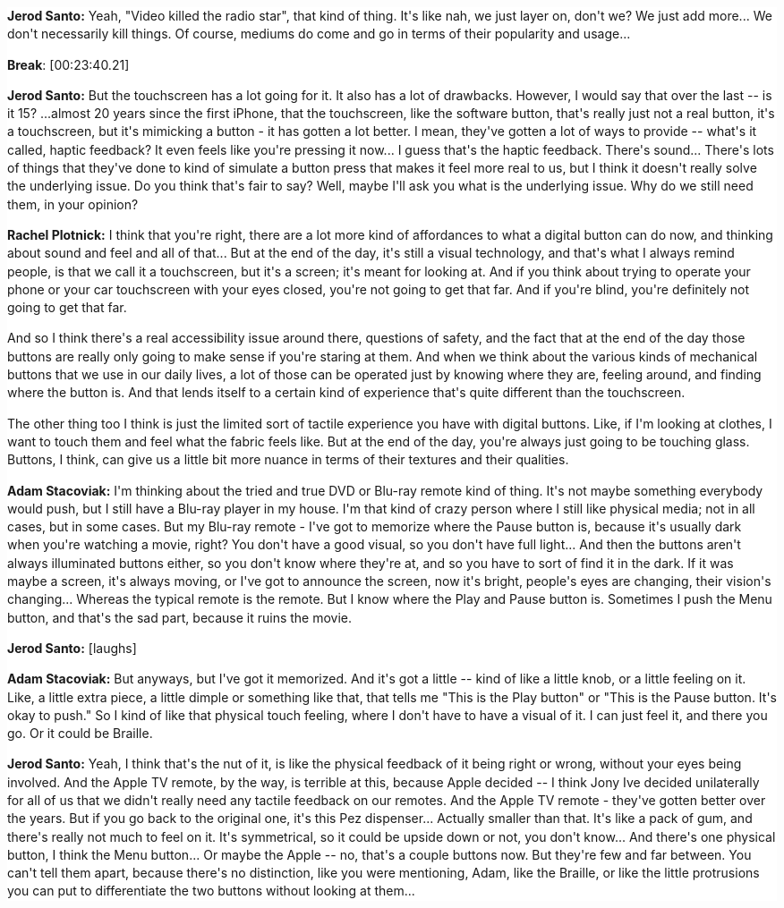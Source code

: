 **Jerod Santo:** Yeah, "Video killed the radio star", that kind of thing. It's like nah, we just layer on, don't we? We just add more... We don't necessarily kill things. Of course, mediums do come and go in terms of their popularity and usage...

**Break**: \[00:23:40.21\]

**Jerod Santo:** But the touchscreen has a lot going for it. It also has a lot of drawbacks. However, I would say that over the last -- is it 15? ...almost 20 years since the first iPhone, that the touchscreen, like the software button, that's really just not a real button, it's a touchscreen, but it's mimicking a button - it has gotten a lot better. I mean, they've gotten a lot of ways to provide -- what's it called, haptic feedback? It even feels like you're pressing it now... I guess that's the haptic feedback. There's sound... There's lots of things that they've done to kind of simulate a button press that makes it feel more real to us, but I think it doesn't really solve the underlying issue. Do you think that's fair to say? Well, maybe I'll ask you what is the underlying issue. Why do we still need them, in your opinion?

**Rachel Plotnick:** I think that you're right, there are a lot more kind of affordances to what a digital button can do now, and thinking about sound and feel and all of that... But at the end of the day, it's still a visual technology, and that's what I always remind people, is that we call it a touchscreen, but it's a screen; it's meant for looking at. And if you think about trying to operate your phone or your car touchscreen with your eyes closed, you're not going to get that far. And if you're blind, you're definitely not going to get that far.

And so I think there's a real accessibility issue around there, questions of safety, and the fact that at the end of the day those buttons are really only going to make sense if you're staring at them. And when we think about the various kinds of mechanical buttons that we use in our daily lives, a lot of those can be operated just by knowing where they are, feeling around, and finding where the button is. And that lends itself to a certain kind of experience that's quite different than the touchscreen.

The other thing too I think is just the limited sort of tactile experience you have with digital buttons. Like, if I'm looking at clothes, I want to touch them and feel what the fabric feels like. But at the end of the day, you're always just going to be touching glass. Buttons, I think, can give us a little bit more nuance in terms of their textures and their qualities.

**Adam Stacoviak:** I'm thinking about the tried and true DVD or Blu-ray remote kind of thing. It's not maybe something everybody would push, but I still have a Blu-ray player in my house. I'm that kind of crazy person where I still like physical media; not in all cases, but in some cases. But my Blu-ray remote - I've got to memorize where the Pause button is, because it's usually dark when you're watching a movie, right? You don't have a good visual, so you don't have full light... And then the buttons aren't always illuminated buttons either, so you don't know where they're at, and so you have to sort of find it in the dark. If it was maybe a screen, it's always moving, or I've got to announce the screen, now it's bright, people's eyes are changing, their vision's changing... Whereas the typical remote is the remote. But I know where the Play and Pause button is. Sometimes I push the Menu button, and that's the sad part, because it ruins the movie.

**Jerod Santo:** \[laughs\]

**Adam Stacoviak:** But anyways, but I've got it memorized. And it's got a little -- kind of like a little knob, or a little feeling on it. Like, a little extra piece, a little dimple or something like that, that tells me "This is the Play button" or "This is the Pause button. It's okay to push." So I kind of like that physical touch feeling, where I don't have to have a visual of it. I can just feel it, and there you go. Or it could be Braille.

**Jerod Santo:** Yeah, I think that's the nut of it, is like the physical feedback of it being right or wrong, without your eyes being involved. And the Apple TV remote, by the way, is terrible at this, because Apple decided -- I think Jony Ive decided unilaterally for all of us that we didn't really need any tactile feedback on our remotes. And the Apple TV remote - they've gotten better over the years. But if you go back to the original one, it's this Pez dispenser... Actually smaller than that. It's like a pack of gum, and there's really not much to feel on it. It's symmetrical, so it could be upside down or not, you don't know... And there's one physical button, I think the Menu button... Or maybe the Apple -- no, that's a couple buttons now. But they're few and far between. You can't tell them apart, because there's no distinction, like you were mentioning, Adam, like the Braille, or like the little protrusions you can put to differentiate the two buttons without looking at them...
